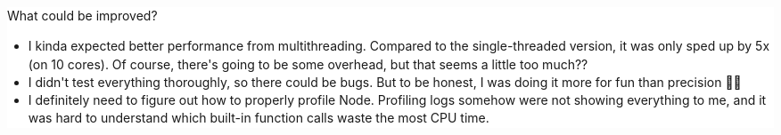 What could be improved? 

- I kinda expected better performance from multithreading. Compared to the single-threaded version, it was only sped up by 5x (on 10 cores). Of course, there's going to be some overhead, but that seems a little too much??
- I didn't test everything thoroughly, so there could be bugs. But to be honest, I was doing it more for fun than precision 🤷‍♂️
- I definitely need to figure out how to properly profile Node. Profiling logs somehow were not showing everything to me, and it was hard to understand which built-in function calls waste the most CPU time.


